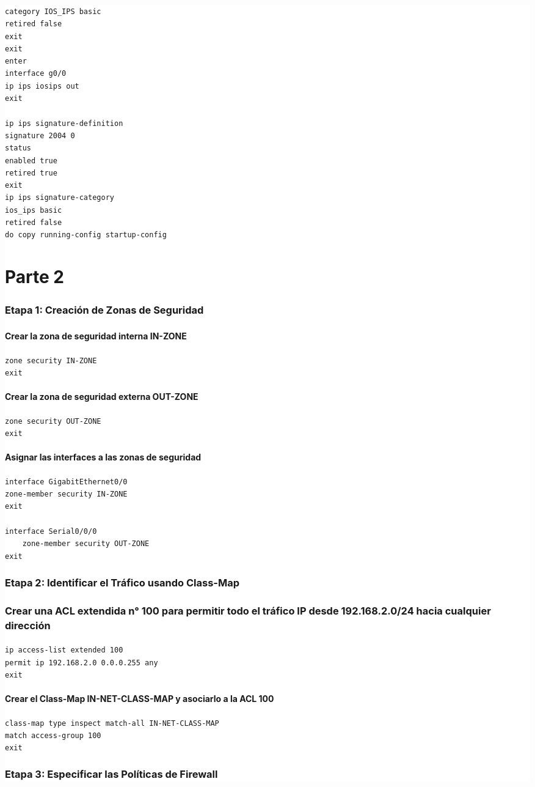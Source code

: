 ```
category IOS_IPS basic
retired false
exit
exit
enter
interface g0/0
ip ips iosips out
exit

ip ips signature-definition
signature 2004 0
status
enabled true
retired true
exit
ip ips signature-category
ios_ips basic
retired false
do copy running-config startup-config
```
# Parte 2

### Etapa 1: Creación de Zonas de Seguridad
#### Crear la zona de seguridad interna IN-ZONE
```
zone security IN-ZONE
exit
```

#### Crear la zona de seguridad externa OUT-ZONE
```
zone security OUT-ZONE
exit
```
#### Asignar las interfaces a las zonas de seguridad
```
interface GigabitEthernet0/0
zone-member security IN-ZONE
exit

interface Serial0/0/0
	zone-member security OUT-ZONE
exit
```
### Etapa 2: Identificar el Tráfico usando Class-Map
### Crear una ACL extendida n° 100 para permitir todo el tráfico IP desde 192.168.2.0/24 hacia cualquier dirección
```
ip access-list extended 100
permit ip 192.168.2.0 0.0.0.255 any
exit
```
#### Crear el Class-Map IN-NET-CLASS-MAP y asociarlo a la ACL 100
```
class-map type inspect match-all IN-NET-CLASS-MAP
match access-group 100
exit
```
### Etapa 3: Especificar las Políticas de Firewall